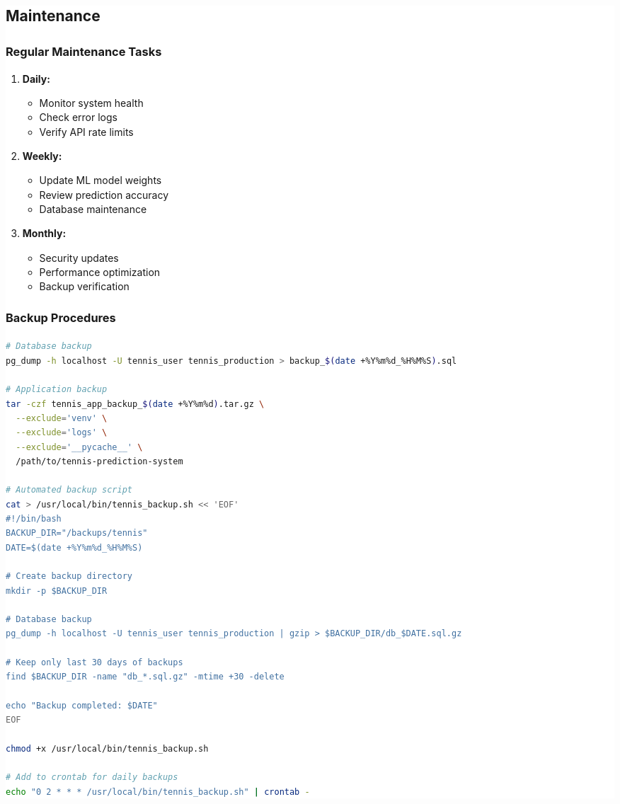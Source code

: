 ## Maintenance

### Regular Maintenance Tasks

1. **Daily:**
   - Monitor system health
   - Check error logs
   - Verify API rate limits

2. **Weekly:**
   - Update ML model weights
   - Review prediction accuracy
   - Database maintenance

3. **Monthly:**
   - Security updates
   - Performance optimization
   - Backup verification

### Backup Procedures

```bash
# Database backup
pg_dump -h localhost -U tennis_user tennis_production > backup_$(date +%Y%m%d_%H%M%S).sql

# Application backup
tar -czf tennis_app_backup_$(date +%Y%m%d).tar.gz \
  --exclude='venv' \
  --exclude='logs' \
  --exclude='__pycache__' \
  /path/to/tennis-prediction-system

# Automated backup script
cat > /usr/local/bin/tennis_backup.sh << 'EOF'
#!/bin/bash
BACKUP_DIR="/backups/tennis"
DATE=$(date +%Y%m%d_%H%M%S)

# Create backup directory
mkdir -p $BACKUP_DIR

# Database backup
pg_dump -h localhost -U tennis_user tennis_production | gzip > $BACKUP_DIR/db_$DATE.sql.gz

# Keep only last 30 days of backups
find $BACKUP_DIR -name "db_*.sql.gz" -mtime +30 -delete

echo "Backup completed: $DATE"
EOF

chmod +x /usr/local/bin/tennis_backup.sh

# Add to crontab for daily backups
echo "0 2 * * * /usr/local/bin/tennis_backup.sh" | crontab -
```
